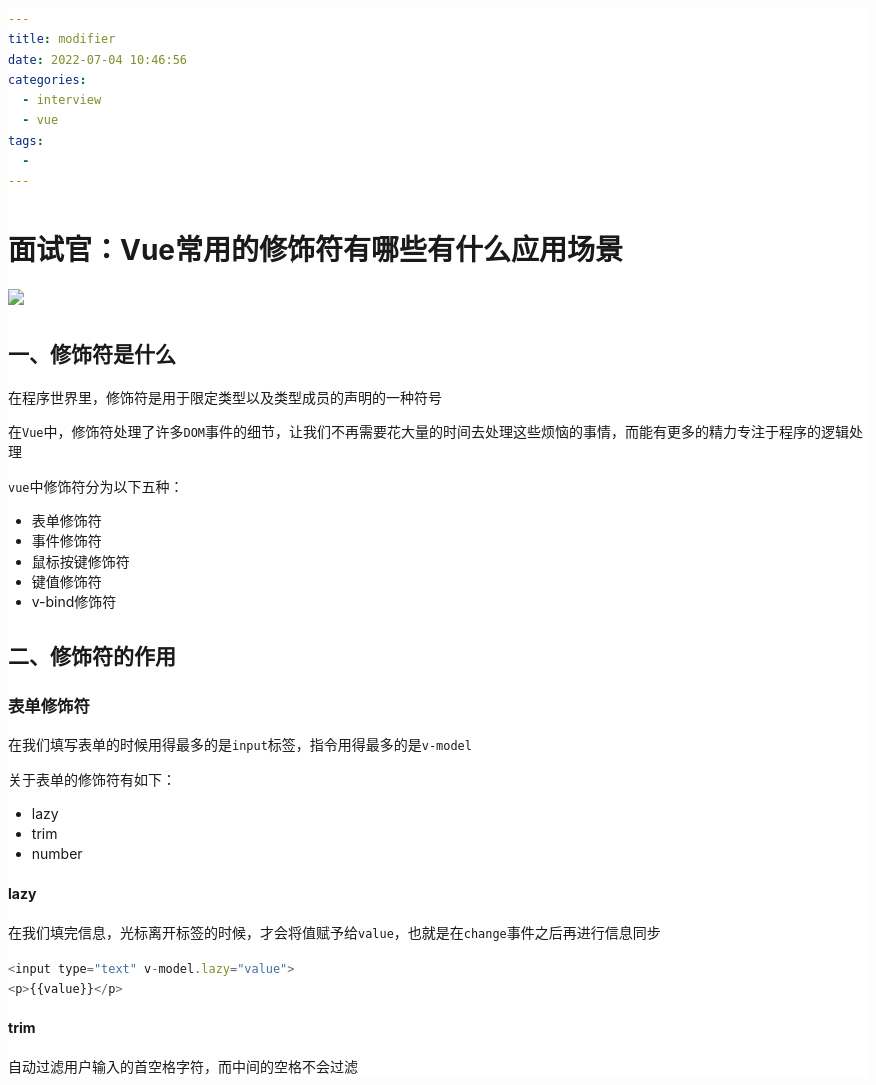 ```yaml
---
title: modifier
date: 2022-07-04 10:46:56
categories:
  - interview
  - vue
tags:
  - 
---
```

# 面试官：Vue常用的修饰符有哪些有什么应用场景

![](https://static.vue-js.com/8f718e30-42c0-11eb-ab90-d9ae814b240d.png)

## 一、修饰符是什么

在程序世界里，修饰符是用于限定类型以及类型成员的声明的一种符号

在`Vue`中，修饰符处理了许多`DOM`事件的细节，让我们不再需要花大量的时间去处理这些烦恼的事情，而能有更多的精力专注于程序的逻辑处理

`vue`中修饰符分为以下五种：

- 表单修饰符
- 事件修饰符
- 鼠标按键修饰符
- 键值修饰符
- v-bind修饰符

## 二、修饰符的作用

### 表单修饰符

在我们填写表单的时候用得最多的是`input`标签，指令用得最多的是`v-model`

关于表单的修饰符有如下：

- lazy
- trim
- number

#### lazy

在我们填完信息，光标离开标签的时候，才会将值赋予给`value`，也就是在`change`事件之后再进行信息同步

```js
<input type="text" v-model.lazy="value">
<p>{{value}}</p>
```

#### trim

自动过滤用户输入的首空格字符，而中间的空格不会过滤
